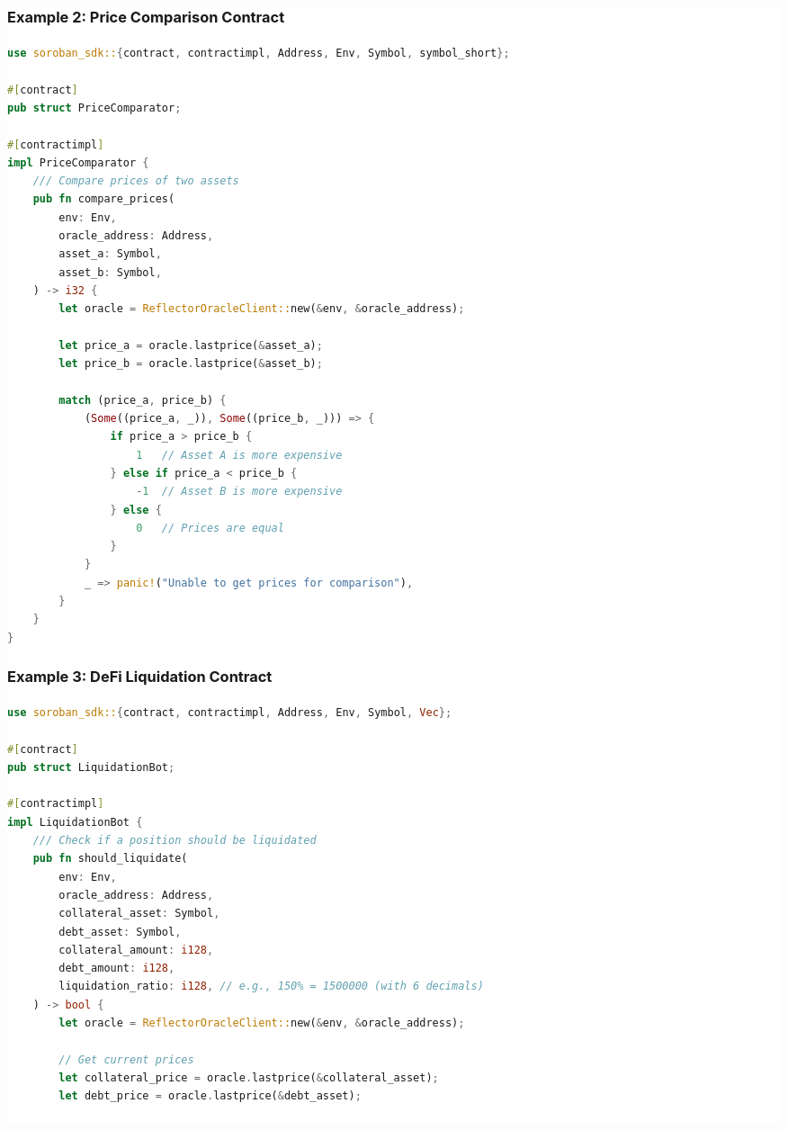 ### Example 2: Price Comparison Contract

```rust
use soroban_sdk::{contract, contractimpl, Address, Env, Symbol, symbol_short};

#[contract]
pub struct PriceComparator;

#[contractimpl]
impl PriceComparator {
    /// Compare prices of two assets
    pub fn compare_prices(
        env: Env,
        oracle_address: Address,
        asset_a: Symbol,
        asset_b: Symbol,
    ) -> i32 {
        let oracle = ReflectorOracleClient::new(&env, &oracle_address);
        
        let price_a = oracle.lastprice(&asset_a);
        let price_b = oracle.lastprice(&asset_b);
        
        match (price_a, price_b) {
            (Some((price_a, _)), Some((price_b, _))) => {
                if price_a > price_b {
                    1   // Asset A is more expensive
                } else if price_a < price_b {
                    -1  // Asset B is more expensive
                } else {
                    0   // Prices are equal
                }
            }
            _ => panic!("Unable to get prices for comparison"),
        }
    }
}
```

### Example 3: DeFi Liquidation Contract

```rust
use soroban_sdk::{contract, contractimpl, Address, Env, Symbol, Vec};

#[contract]
pub struct LiquidationBot;

#[contractimpl]
impl LiquidationBot {
    /// Check if a position should be liquidated
    pub fn should_liquidate(
        env: Env,
        oracle_address: Address,
        collateral_asset: Symbol,
        debt_asset: Symbol,
        collateral_amount: i128,
        debt_amount: i128,
        liquidation_ratio: i128, // e.g., 150% = 1500000 (with 6 decimals)
    ) -> bool {
        let oracle = ReflectorOracleClient::new(&env, &oracle_address);
        
        // Get current prices
        let collateral_price = oracle.lastprice(&collateral_asset);
        let debt_price = oracle.lastprice(&debt_asset);
        
```